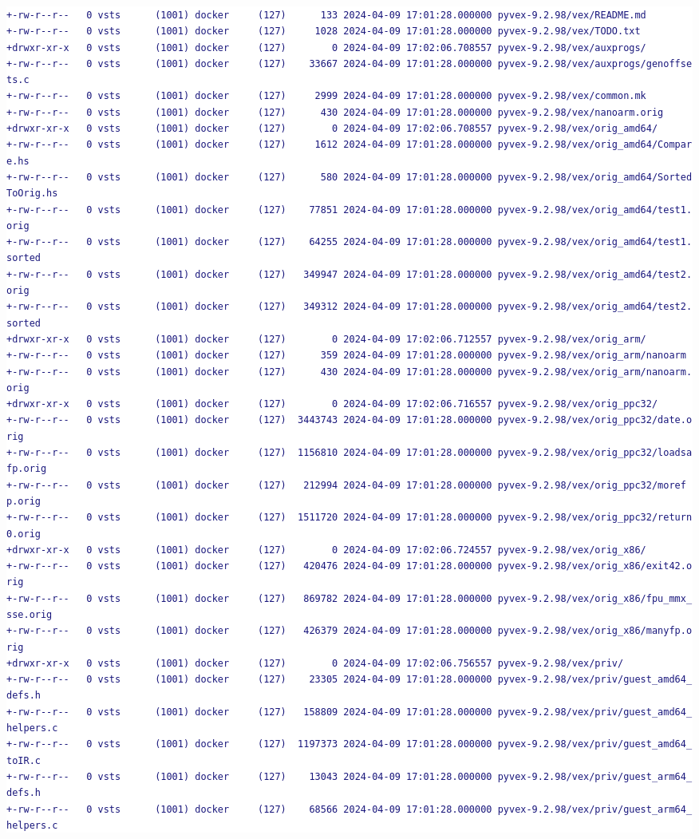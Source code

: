 ```diff
+-rw-r--r--   0 vsts      (1001) docker     (127)      133 2024-04-09 17:01:28.000000 pyvex-9.2.98/vex/README.md
+-rw-r--r--   0 vsts      (1001) docker     (127)     1028 2024-04-09 17:01:28.000000 pyvex-9.2.98/vex/TODO.txt
+drwxr-xr-x   0 vsts      (1001) docker     (127)        0 2024-04-09 17:02:06.708557 pyvex-9.2.98/vex/auxprogs/
+-rw-r--r--   0 vsts      (1001) docker     (127)    33667 2024-04-09 17:01:28.000000 pyvex-9.2.98/vex/auxprogs/genoffsets.c
+-rw-r--r--   0 vsts      (1001) docker     (127)     2999 2024-04-09 17:01:28.000000 pyvex-9.2.98/vex/common.mk
+-rw-r--r--   0 vsts      (1001) docker     (127)      430 2024-04-09 17:01:28.000000 pyvex-9.2.98/vex/nanoarm.orig
+drwxr-xr-x   0 vsts      (1001) docker     (127)        0 2024-04-09 17:02:06.708557 pyvex-9.2.98/vex/orig_amd64/
+-rw-r--r--   0 vsts      (1001) docker     (127)     1612 2024-04-09 17:01:28.000000 pyvex-9.2.98/vex/orig_amd64/Compare.hs
+-rw-r--r--   0 vsts      (1001) docker     (127)      580 2024-04-09 17:01:28.000000 pyvex-9.2.98/vex/orig_amd64/SortedToOrig.hs
+-rw-r--r--   0 vsts      (1001) docker     (127)    77851 2024-04-09 17:01:28.000000 pyvex-9.2.98/vex/orig_amd64/test1.orig
+-rw-r--r--   0 vsts      (1001) docker     (127)    64255 2024-04-09 17:01:28.000000 pyvex-9.2.98/vex/orig_amd64/test1.sorted
+-rw-r--r--   0 vsts      (1001) docker     (127)   349947 2024-04-09 17:01:28.000000 pyvex-9.2.98/vex/orig_amd64/test2.orig
+-rw-r--r--   0 vsts      (1001) docker     (127)   349312 2024-04-09 17:01:28.000000 pyvex-9.2.98/vex/orig_amd64/test2.sorted
+drwxr-xr-x   0 vsts      (1001) docker     (127)        0 2024-04-09 17:02:06.712557 pyvex-9.2.98/vex/orig_arm/
+-rw-r--r--   0 vsts      (1001) docker     (127)      359 2024-04-09 17:01:28.000000 pyvex-9.2.98/vex/orig_arm/nanoarm
+-rw-r--r--   0 vsts      (1001) docker     (127)      430 2024-04-09 17:01:28.000000 pyvex-9.2.98/vex/orig_arm/nanoarm.orig
+drwxr-xr-x   0 vsts      (1001) docker     (127)        0 2024-04-09 17:02:06.716557 pyvex-9.2.98/vex/orig_ppc32/
+-rw-r--r--   0 vsts      (1001) docker     (127)  3443743 2024-04-09 17:01:28.000000 pyvex-9.2.98/vex/orig_ppc32/date.orig
+-rw-r--r--   0 vsts      (1001) docker     (127)  1156810 2024-04-09 17:01:28.000000 pyvex-9.2.98/vex/orig_ppc32/loadsafp.orig
+-rw-r--r--   0 vsts      (1001) docker     (127)   212994 2024-04-09 17:01:28.000000 pyvex-9.2.98/vex/orig_ppc32/morefp.orig
+-rw-r--r--   0 vsts      (1001) docker     (127)  1511720 2024-04-09 17:01:28.000000 pyvex-9.2.98/vex/orig_ppc32/return0.orig
+drwxr-xr-x   0 vsts      (1001) docker     (127)        0 2024-04-09 17:02:06.724557 pyvex-9.2.98/vex/orig_x86/
+-rw-r--r--   0 vsts      (1001) docker     (127)   420476 2024-04-09 17:01:28.000000 pyvex-9.2.98/vex/orig_x86/exit42.orig
+-rw-r--r--   0 vsts      (1001) docker     (127)   869782 2024-04-09 17:01:28.000000 pyvex-9.2.98/vex/orig_x86/fpu_mmx_sse.orig
+-rw-r--r--   0 vsts      (1001) docker     (127)   426379 2024-04-09 17:01:28.000000 pyvex-9.2.98/vex/orig_x86/manyfp.orig
+drwxr-xr-x   0 vsts      (1001) docker     (127)        0 2024-04-09 17:02:06.756557 pyvex-9.2.98/vex/priv/
+-rw-r--r--   0 vsts      (1001) docker     (127)    23305 2024-04-09 17:01:28.000000 pyvex-9.2.98/vex/priv/guest_amd64_defs.h
+-rw-r--r--   0 vsts      (1001) docker     (127)   158809 2024-04-09 17:01:28.000000 pyvex-9.2.98/vex/priv/guest_amd64_helpers.c
+-rw-r--r--   0 vsts      (1001) docker     (127)  1197373 2024-04-09 17:01:28.000000 pyvex-9.2.98/vex/priv/guest_amd64_toIR.c
+-rw-r--r--   0 vsts      (1001) docker     (127)    13043 2024-04-09 17:01:28.000000 pyvex-9.2.98/vex/priv/guest_arm64_defs.h
+-rw-r--r--   0 vsts      (1001) docker     (127)    68566 2024-04-09 17:01:28.000000 pyvex-9.2.98/vex/priv/guest_arm64_helpers.c
```